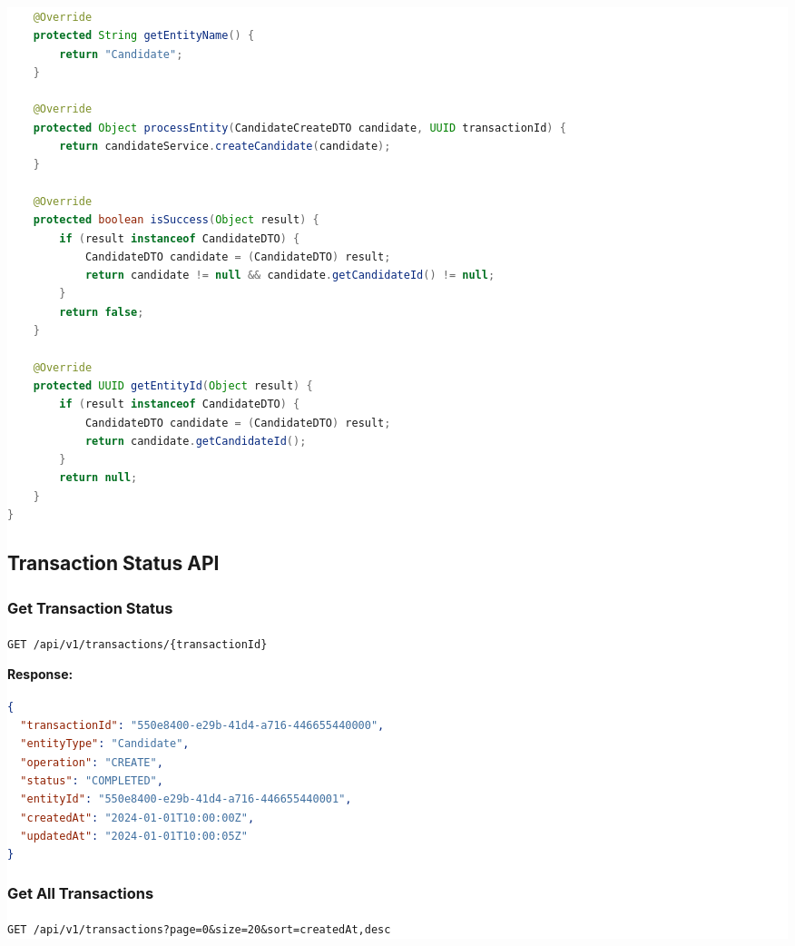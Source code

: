 ```java
    @Override
    protected String getEntityName() {
        return "Candidate";
    }

    @Override
    protected Object processEntity(CandidateCreateDTO candidate, UUID transactionId) {
        return candidateService.createCandidate(candidate);
    }

    @Override
    protected boolean isSuccess(Object result) {
        if (result instanceof CandidateDTO) {
            CandidateDTO candidate = (CandidateDTO) result;
            return candidate != null && candidate.getCandidateId() != null;
        }
        return false;
    }

    @Override
    protected UUID getEntityId(Object result) {
        if (result instanceof CandidateDTO) {
            CandidateDTO candidate = (CandidateDTO) result;
            return candidate.getCandidateId();
        }
        return null;
    }
}
```

## Transaction Status API

### Get Transaction Status
```http
GET /api/v1/transactions/{transactionId}
```

**Response:**
```json
{
  "transactionId": "550e8400-e29b-41d4-a716-446655440000",
  "entityType": "Candidate",
  "operation": "CREATE",
  "status": "COMPLETED",
  "entityId": "550e8400-e29b-41d4-a716-446655440001",
  "createdAt": "2024-01-01T10:00:00Z",
  "updatedAt": "2024-01-01T10:00:05Z"
}
```

### Get All Transactions
```http
GET /api/v1/transactions?page=0&size=20&sort=createdAt,desc
```
